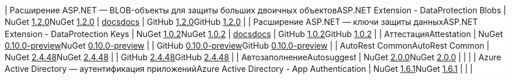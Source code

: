 | <span data-ttu-id="516bb-390">Расширение ASP.NET — BLOB-объекты для защиты больших двоичных объектов</span><span class="sxs-lookup"><span data-stu-id="516bb-390">ASP.NET Extension - DataProtection Blobs</span></span> | <span data-ttu-id="516bb-391">NuGet [1.2.0](https://www.nuget.org/packages/Azure.Extensions.AspNetCore.DataProtection.Blobs/1.2.0)</span><span class="sxs-lookup"><span data-stu-id="516bb-391">NuGet [1.2.0](https://www.nuget.org/packages/Azure.Extensions.AspNetCore.DataProtection.Blobs/1.2.0)</span></span> | [<span data-ttu-id="516bb-392">docs</span><span class="sxs-lookup"><span data-stu-id="516bb-392">docs</span></span>](/dotnet/api/overview/azure/Extensions.AspNetCore.DataProtection.Blobs-readme/) | <span data-ttu-id="516bb-393">GitHub [1.2.0](https://github.com/Azure/azure-sdk-for-net/tree/Azure.Extensions.AspNetCore.DataProtection.Blobs_1.2.0/sdk/extensions/Azure.Extensions.AspNetCore.DataProtection.Blobs/)</span><span class="sxs-lookup"><span data-stu-id="516bb-393">GitHub [1.2.0](https://github.com/Azure/azure-sdk-for-net/tree/Azure.Extensions.AspNetCore.DataProtection.Blobs_1.2.0/sdk/extensions/Azure.Extensions.AspNetCore.DataProtection.Blobs/)</span></span> |
| <span data-ttu-id="516bb-394">Расширение ASP.NET — ключи защиты данных</span><span class="sxs-lookup"><span data-stu-id="516bb-394">ASP.NET Extension - DataProtection Keys</span></span> | <span data-ttu-id="516bb-395">NuGet [1.0.2](https://www.nuget.org/packages/Azure.Extensions.AspNetCore.DataProtection.Keys/1.0.2)</span><span class="sxs-lookup"><span data-stu-id="516bb-395">NuGet [1.0.2](https://www.nuget.org/packages/Azure.Extensions.AspNetCore.DataProtection.Keys/1.0.2)</span></span> | [<span data-ttu-id="516bb-396">docs</span><span class="sxs-lookup"><span data-stu-id="516bb-396">docs</span></span>](/dotnet/api/overview/azure/Extensions.AspNetCore.DataProtection.Keys-readme/) | <span data-ttu-id="516bb-397">GitHub [1.0.2](https://github.com/Azure/azure-sdk-for-net/tree/Azure.Extensions.AspNetCore.DataProtection.Keys_1.0.2/sdk/extensions/Azure.Extensions.AspNetCore.DataProtection.Keys/)</span><span class="sxs-lookup"><span data-stu-id="516bb-397">GitHub [1.0.2](https://github.com/Azure/azure-sdk-for-net/tree/Azure.Extensions.AspNetCore.DataProtection.Keys_1.0.2/sdk/extensions/Azure.Extensions.AspNetCore.DataProtection.Keys/)</span></span> |
| <span data-ttu-id="516bb-398">Аттестация</span><span class="sxs-lookup"><span data-stu-id="516bb-398">Attestation</span></span> | <span data-ttu-id="516bb-399">NuGet [0.10.0-preview](https://www.nuget.org/packages/Microsoft.Azure.Attestation/0.10.0-preview)</span><span class="sxs-lookup"><span data-stu-id="516bb-399">NuGet [0.10.0-preview](https://www.nuget.org/packages/Microsoft.Azure.Attestation/0.10.0-preview)</span></span> |  | <span data-ttu-id="516bb-400">GitHub [0.10.0-preview](https://github.com/Azure/azure-sdk-for-net/tree/Microsoft.Azure.Attestation_0.10.0-preview/sdk/attestation/Microsoft.Azure.Attestation/)</span><span class="sxs-lookup"><span data-stu-id="516bb-400">GitHub [0.10.0-preview](https://github.com/Azure/azure-sdk-for-net/tree/Microsoft.Azure.Attestation_0.10.0-preview/sdk/attestation/Microsoft.Azure.Attestation/)</span></span> |
| <span data-ttu-id="516bb-401">AutoRest Common</span><span class="sxs-lookup"><span data-stu-id="516bb-401">AutoRest Common</span></span> | <span data-ttu-id="516bb-402">NuGet [2.4.48](https://www.nuget.org/packages/Microsoft.AutoRest.Common/2.4.48)</span><span class="sxs-lookup"><span data-stu-id="516bb-402">NuGet [2.4.48](https://www.nuget.org/packages/Microsoft.AutoRest.Common/2.4.48)</span></span> |  | <span data-ttu-id="516bb-403">GitHub [2.4.48](https://github.com/Azure/autorest.common)</span><span class="sxs-lookup"><span data-stu-id="516bb-403">GitHub [2.4.48](https://github.com/Azure/autorest.common)</span></span> |
| <span data-ttu-id="516bb-404">Автозаполнение</span><span class="sxs-lookup"><span data-stu-id="516bb-404">Autosuggest</span></span> | <span data-ttu-id="516bb-405">NuGet [2.0.0](https://www.nuget.org/packages/Microsoft.Azure.CognitiveServices.Search.AutoSuggest/2.0.0)</span><span class="sxs-lookup"><span data-stu-id="516bb-405">NuGet [2.0.0](https://www.nuget.org/packages/Microsoft.Azure.CognitiveServices.Search.AutoSuggest/2.0.0)</span></span> |  |  |
| <span data-ttu-id="516bb-406">Azure Active Directory — аутентификация приложений</span><span class="sxs-lookup"><span data-stu-id="516bb-406">Azure Active Directory - App Authentication</span></span> | <span data-ttu-id="516bb-407">NuGet [1.6.1](https://www.nuget.org/packages/Microsoft.Azure.Services.AppAuthentication/1.6.1)</span><span class="sxs-lookup"><span data-stu-id="516bb-407">NuGet [1.6.1](https://www.nuget.org/packages/Microsoft.Azure.Services.AppAuthentication/1.6.1)</span></span> |  |  |
